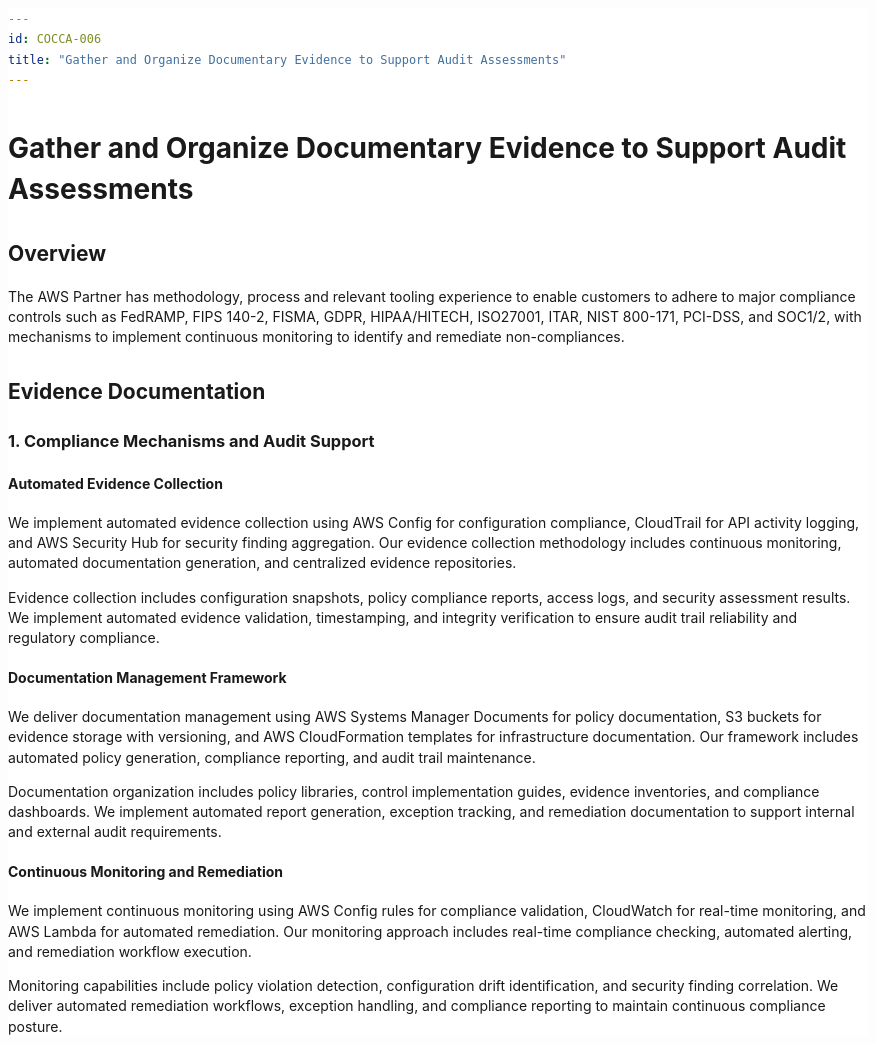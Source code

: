 ```yaml
---
id: COCCA-006
title: "Gather and Organize Documentary Evidence to Support Audit Assessments"
---
```


# Gather and Organize Documentary Evidence to Support Audit Assessments

## Overview

The AWS Partner has methodology, process and relevant tooling experience to enable customers to adhere to major compliance controls such as FedRAMP, FIPS 140-2, FISMA, GDPR, HIPAA/HITECH, ISO27001, ITAR, NIST 800-171, PCI-DSS, and SOC1/2, with mechanisms to implement continuous monitoring to identify and remediate non-compliances.

## Evidence Documentation

### 1. Compliance Mechanisms and Audit Support

#### Automated Evidence Collection

We implement automated evidence collection using AWS Config for configuration compliance, CloudTrail for API activity logging, and AWS Security Hub for security finding aggregation. Our evidence collection methodology includes continuous monitoring, automated documentation generation, and centralized evidence repositories.

Evidence collection includes configuration snapshots, policy compliance reports, access logs, and security assessment results. We implement automated evidence validation, timestamping, and integrity verification to ensure audit trail reliability and regulatory compliance.

#### Documentation Management Framework

We deliver documentation management using AWS Systems Manager Documents for policy documentation, S3 buckets for evidence storage with versioning, and AWS CloudFormation templates for infrastructure documentation. Our framework includes automated policy generation, compliance reporting, and audit trail maintenance.

Documentation organization includes policy libraries, control implementation guides, evidence inventories, and compliance dashboards. We implement automated report generation, exception tracking, and remediation documentation to support internal and external audit requirements.

#### Continuous Monitoring and Remediation

We implement continuous monitoring using AWS Config rules for compliance validation, CloudWatch for real-time monitoring, and AWS Lambda for automated remediation. Our monitoring approach includes real-time compliance checking, automated alerting, and remediation workflow execution.

Monitoring capabilities include policy violation detection, configuration drift identification, and security finding correlation. We deliver automated remediation workflows, exception handling, and compliance reporting to maintain continuous compliance posture.
